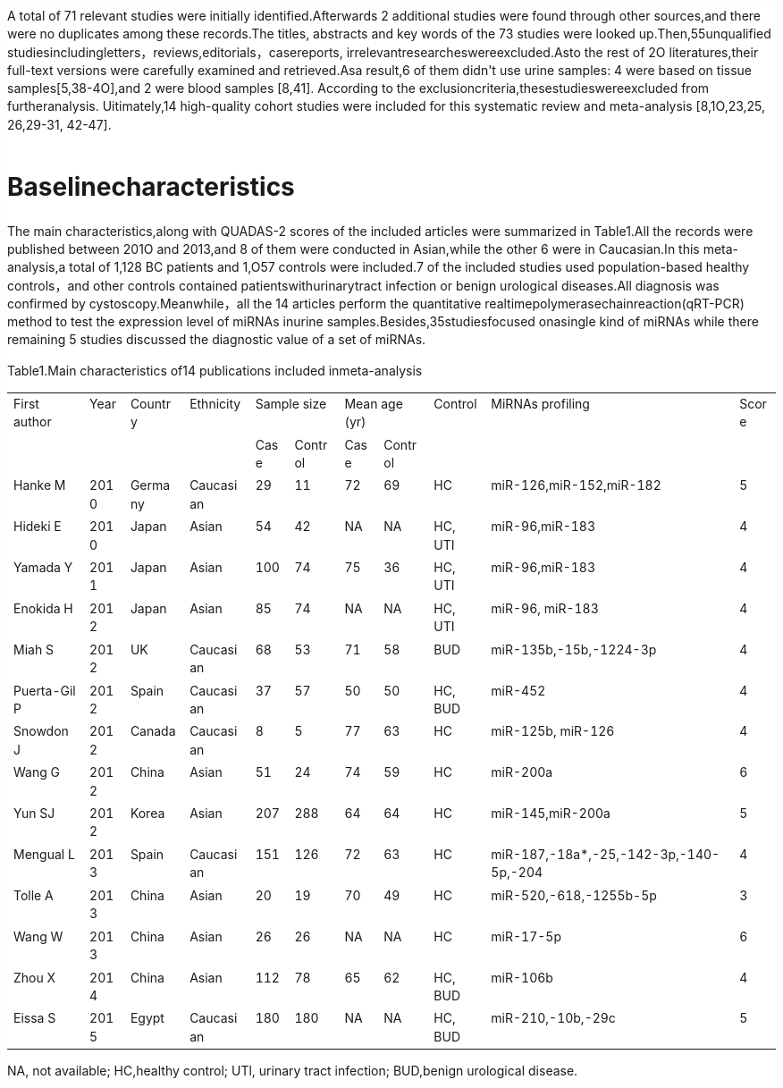 A total of 71 relevant studies were initially identified.Afterwards 2 additional studies were found through other sources,and there were no duplicates among these records.The titles, abstracts and key words of the 73 studies were looked up.Then,55unqualified studiesincludingletters，reviews,editorials，casereports, irrelevantresearcheswereexcluded.Asto the rest of 2O literatures,their full-text versions were carefully examined and retrieved.Asa result,6 of them didn't use urine samples: 4 were based on tissue samples[5,38-4O],and 2 were blood samples [8,41]. According to the exclusioncriteria,thesestudieswereexcluded from furtheranalysis. Uitimately,14 high-quality cohort studies were included for this systematic review and meta-analysis [8,1O,23,25, 26,29-31, 42-47].

# Baselinecharacteristics

The main characteristics,along with QUADAS-2 scores of the included articles were summarized in Table1.All the records were published between 201O and 2013,and 8 of them were conducted in Asian,while the other 6 were in Caucasian.In this meta-analysis,a total of 1,128 BC patients and 1,O57 controls were included.7 of the included studies used population-based healthy controls，and other controls contained patientswithurinarytract infection or benign urological diseases.All diagnosis was confirmed by cystoscopy.Meanwhile，all the 14 articles perform the quantitative realtimepolymerasechainreaction(qRT-PCR) method to test the expression level of miRNAs inurine samples.Besides,35studiesfocused onasingle kind of miRNAs while there remaining 5 studies discussed the diagnostic value of a set of miRNAs.

Table1.Main characteristics of14 publications included inmeta-analysis   

<html><body><table><tr><td rowspan="2">First author</td><td rowspan="2">Year</td><td rowspan="2">Country</td><td rowspan="2">Ethnicity</td><td colspan="2">Sample size</td><td colspan="2">Mean age (yr)</td><td rowspan="2">Control</td><td rowspan="2">MiRNAs profiling</td><td rowspan="2">Score</td></tr><tr><td>Case</td><td>Control</td><td>Case</td><td>Control</td></tr><tr><td>Hanke M</td><td>2010</td><td>Germany</td><td>Caucasian</td><td>29</td><td>11</td><td>72</td><td>69</td><td>HC</td><td>miR-126,miR-152,miR-182</td><td>5</td></tr><tr><td>Hideki E</td><td>2010</td><td>Japan</td><td>Asian</td><td>54</td><td>42</td><td>NA</td><td>NA</td><td>HC, UTI</td><td>miR-96,miR-183</td><td>4</td></tr><tr><td>Yamada Y</td><td>2011</td><td>Japan</td><td>Asian</td><td>100</td><td>74</td><td>75</td><td>36</td><td>HC, UTI</td><td>miR-96,miR-183</td><td>4</td></tr><tr><td>Enokida H</td><td>2012</td><td>Japan</td><td>Asian</td><td>85</td><td>74</td><td>NA</td><td>NA</td><td>HC, UTI</td><td>miR-96, miR-183</td><td>4</td></tr><tr><td>Miah S</td><td>2012</td><td>UK</td><td>Caucasian</td><td>68</td><td>53</td><td>71</td><td>58</td><td>BUD</td><td>miR-135b,-15b,-1224-3p</td><td>4</td></tr><tr><td>Puerta-Gil P</td><td>2012</td><td>Spain</td><td>Caucasian</td><td>37</td><td>57</td><td>50</td><td>50</td><td>HC, BUD</td><td>miR-452</td><td>4</td></tr><tr><td>Snowdon J</td><td>2012</td><td>Canada</td><td>Caucasian</td><td>8</td><td>5</td><td>77</td><td>63</td><td>HC</td><td>miR-125b, miR-126</td><td>4</td></tr><tr><td>Wang G</td><td>2012</td><td>China</td><td>Asian</td><td>51</td><td>24</td><td>74</td><td>59</td><td>HC</td><td>miR-200a</td><td>6</td></tr><tr><td>Yun SJ</td><td>2012</td><td>Korea</td><td>Asian</td><td>207</td><td>288</td><td>64</td><td>64</td><td>HC</td><td>miR-145,miR-200a</td><td>5</td></tr><tr><td>Mengual L</td><td>2013</td><td>Spain</td><td>Caucasian</td><td>151</td><td>126</td><td>72</td><td>63</td><td>HC</td><td>miR-187,-18a*,-25,-142-3p,-140-5p,-204</td><td>4</td></tr><tr><td>Tolle A</td><td>2013</td><td>China</td><td>Asian</td><td>20</td><td>19</td><td>70</td><td>49</td><td>HC</td><td>miR-520,-618,-1255b-5p</td><td>3</td></tr><tr><td>Wang W</td><td>2013</td><td>China</td><td>Asian</td><td>26</td><td>26</td><td>NA</td><td>NA</td><td>HC</td><td>miR-17-5p</td><td>6</td></tr><tr><td>Zhou X</td><td>2014</td><td>China</td><td>Asian</td><td>112</td><td>78</td><td>65</td><td>62</td><td>HC, BUD</td><td>miR-106b</td><td>4</td></tr><tr><td>Eissa S</td><td>2015</td><td>Egypt</td><td>Caucasian</td><td>180</td><td>180</td><td>NA</td><td>NA</td><td>HC, BUD</td><td>miR-210,-10b,-29c</td><td>5</td></tr></table></body></html>

NA, not available; HC,healthy control; UTl, urinary tract infection; BUD,benign urological disease.
